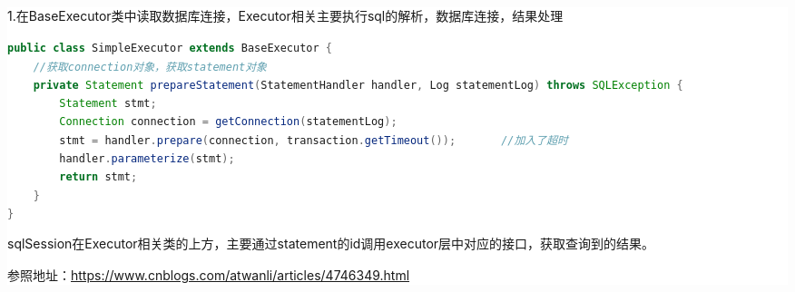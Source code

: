 1.在BaseExecutor类中读取数据库连接，Executor相关主要执行sql的解析，数据库连接，结果处理

```java
public class SimpleExecutor extends BaseExecutor {
    //获取connection对象，获取statement对象
    private Statement prepareStatement(StatementHandler handler, Log statementLog) throws SQLException {
        Statement stmt;
        Connection connection = getConnection(statementLog);
        stmt = handler.prepare(connection, transaction.getTimeout());		//加入了超时
        handler.parameterize(stmt);
        return stmt;
    }
}
```

sqlSession在Executor相关类的上方，主要通过statement的id调用executor层中对应的接口，获取查询到的结果。

参照地址：<https://www.cnblogs.com/atwanli/articles/4746349.html>





